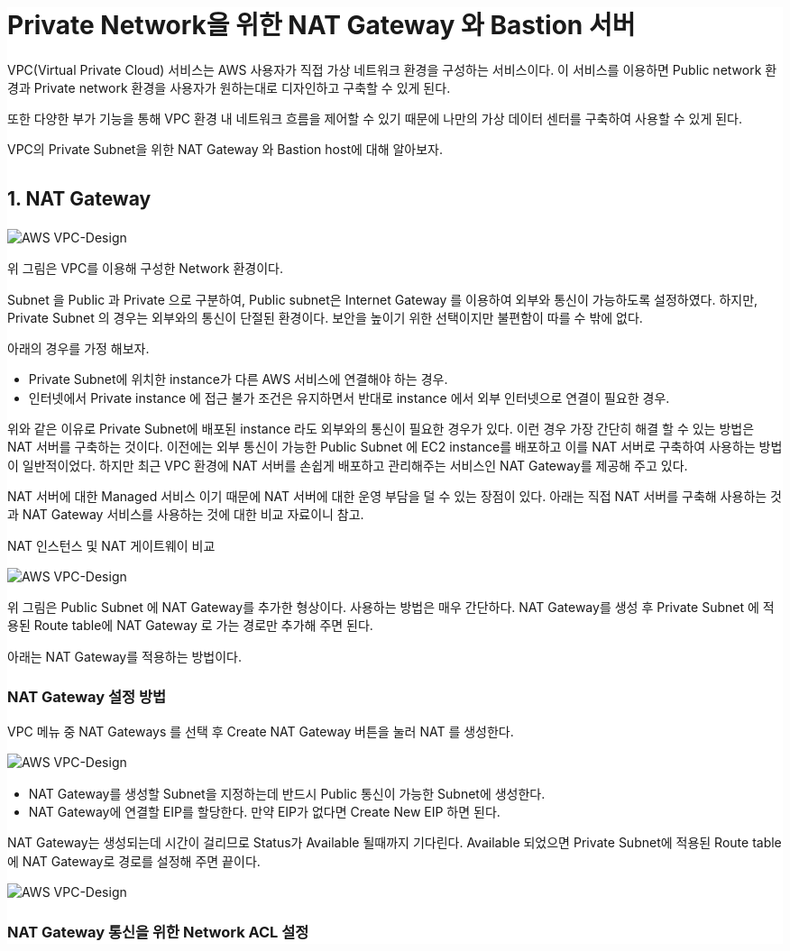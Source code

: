 # Private Network을 위한 NAT Gateway 와 Bastion 서버

VPC(Virtual Private Cloud) 서비스는 AWS 사용자가 직접 가상 네트워크 환경을 구성하는 서비스이다. 이 서비스를 이용하면 Public network 환경과 Private network 환경을 사용자가 원하는대로 디자인하고 구축할 수 있게 된다.

또한 다양한 부가 기능을 통해 VPC 환경 내 네트워크 흐름을 제어할 수 있기 때문에 나만의 가상 데이터 센터를 구축하여 사용할 수 있게 된다.

VPC의 Private Subnet을 위한 NAT Gateway 와 Bastion host에 대해 알아보자.

## 1. NAT Gateway

![AWS VPC-Design](./../../images/aws/gilab/aws_vpc_design_21.png) 

위 그림은 VPC를 이용해 구성한 Network 환경이다. 

Subnet 을 Public 과 Private 으로 구분하여, Public subnet은 Internet Gateway 를 이용하여 외부와 통신이 가능하도록 설정하였다. 하지만, Private Subnet 의 경우는 외부와의 통신이 단절된 환경이다. 보안을 높이기 위한 선택이지만 불편함이 따를 수 밖에 없다. 

아래의 경우를 가정 해보자.
- Private Subnet에 위치한 instance가 다른 AWS 서비스에 연결해야 하는 경우. 
- 인터넷에서 Private instance 에 접근 불가 조건은 유지하면서 반대로 instance 에서 외부 인터넷으로 연결이 필요한 경우. 

위와 같은 이유로 Private Subnet에 배포된 instance 라도 외부와의 통신이 필요한 경우가 있다. 이런 경우 가장 간단히 해결 할 수 있는 방법은 NAT 서버를 구축하는 것이다. 이전에는 외부 통신이 가능한 Public Subnet 에 EC2 instance를 배포하고 이를 NAT 서버로 구축하여 사용하는 방법이 일반적이었다. 하지만 최근 VPC 환경에 NAT 서버를 손쉽게 배포하고 관리해주는 서비스인 NAT Gateway를 제공해 주고 있다. 

NAT 서버에 대한 Managed 서비스 이기 때문에 NAT 서버에 대한 운영 부담을 덜 수 있는 장점이 있다. 
아래는 직접 NAT 서버를 구축해 사용하는 것과 NAT Gateway 서비스를 사용하는 것에 대한 비교 자료이니 참고. 

NAT 인스턴스 및 NAT 게이트웨이 비교

![AWS VPC-Design](./../../images/aws/gilab/aws_vpc_design_22.png) 

위 그림은 Public Subnet 에 NAT Gateway를 추가한 형상이다. 
사용하는 방법은 매우 간단하다. NAT Gateway를 생성 후 Private Subnet 에 적용된 Route table에 NAT Gateway 로 가는 경로만 추가해 주면 된다. 

아래는 NAT Gateway를 적용하는 방법이다.

### NAT Gateway 설정 방법
VPC 메뉴 중 NAT Gateways 를 선택 후 Create NAT Gateway 버튼을 눌러 NAT 를 생성한다. 

![AWS VPC-Design](./../../images/aws/gilab/aws_vpc_design_23.png) 

- NAT Gateway를 생성할 Subnet을 지정하는데 반드시 Public 통신이 가능한 Subnet에 생성한다. 
- NAT Gateway에 연결할 EIP를 할당한다. 만약 EIP가 없다면 Create New EIP 하면 된다. 

NAT Gateway는 생성되는데 시간이 걸리므로 Status가 Available 될때까지 기다린다. 
Available 되었으면 Private Subnet에 적용된 Route table에 NAT Gateway로 경로를 설정해 주면 끝이다. 

![AWS VPC-Design](./../../images/aws/gilab/aws_vpc_design_24.png) 

### NAT Gateway 통신을 위한 Network ACL 설정
